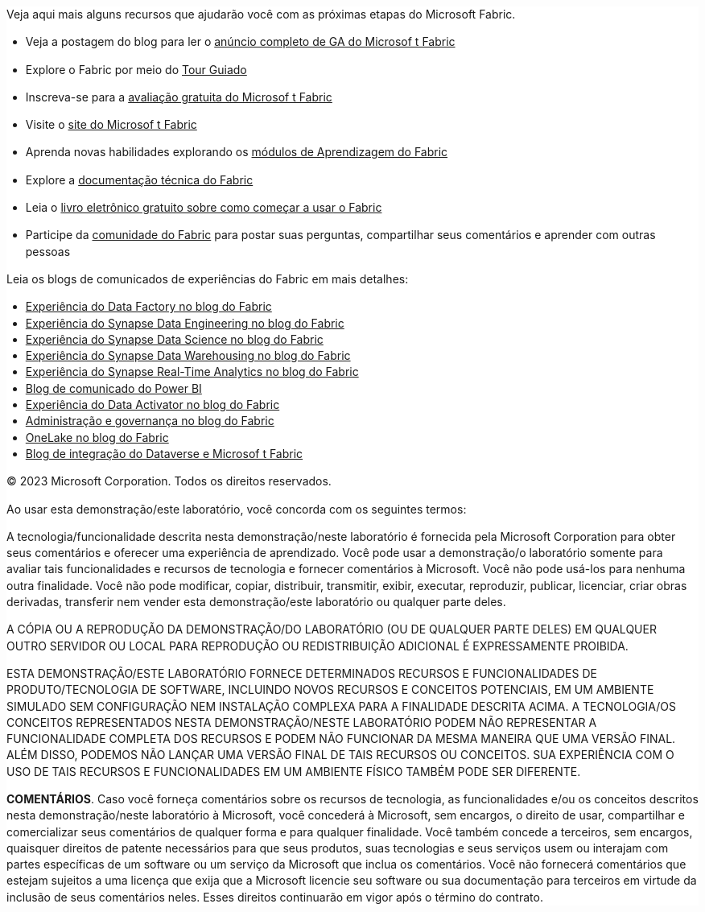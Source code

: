 Veja aqui mais alguns recursos que ajudarão você com as próximas etapas do Microsoft Fabric.

- Veja a postagem do blog para ler o [anúncio completo de GA do Microsof t Fabric](https://aka.ms/Fabric-Hero-Blog-Ignite23)

- Explore o Fabric por meio do [Tour Guiado](https://aka.ms/Fabric-GuidedTour)

- Inscreva-se para a [avaliação gratuita do Microsof t Fabric](https://aka.ms/try-fabric)

- Visite o [site do Microsof t Fabric](https://aka.ms/microsoft-fabric)

- Aprenda novas habilidades explorando os [módulos de Aprendizagem do Fabric](https://aka.ms/learn-fabric)

- Explore a [documentação técnica do Fabric](https://aka.ms/fabric-docs)

- Leia o [livro eletrônico gratuito sobre como começar a usar o Fabric](https://aka.ms/fabric-get-started-ebook)

- Participe da [comunidade do Fabric](https://aka.ms/fabric-community) para postar suas perguntas, compartilhar seus comentários e aprender com outras pessoas

Leia os blogs de comunicados de experiências do Fabric em mais detalhes:

- [Experiência do Data Factory no blog do Fabric](https://aka.ms/Fabric-Data-Factory-Blog)
- [Experiência do Synapse Data Engineering no blog do Fabric](https://aka.ms/Fabric-DE-Blog)
- [Experiência do Synapse Data Science no blog do Fabric](https://aka.ms/Fabric-DS-Blog)
- [Experiência do Synapse Data Warehousing no blog do Fabric](https://aka.ms/Fabric-DW-Blog)
- [Experiência do Synapse Real-Time Analytics no blog do Fabric](https://aka.ms/Fabric-RTA-Blog)
- [Blog de comunicado do Power BI](https://aka.ms/Fabric-PBI-Blog)
- [Experiência do Data Activator no blog do Fabric](https://aka.ms/Fabric-DA-Blog)
- [Administração e governança no blog do Fabric](https://aka.ms/Fabric-Admin-Gov-Blog)
- [OneLake no blog do Fabric](https://aka.ms/Fabric-OneLake-Blog)
- [Blog de integração do Dataverse e Microsof t Fabric](https://aka.ms/Dataverse-Fabric-Blog)


© 2023 Microsoft Corporation. Todos os direitos reservados.

Ao usar esta demonstração/este laboratório, você concorda com os seguintes termos:

A tecnologia/funcionalidade descrita nesta demonstração/neste laboratório é fornecida pela Microsoft Corporation para obter seus comentários e oferecer uma experiência de aprendizado. Você pode usar a demonstração/o laboratório somente para avaliar tais funcionalidades e recursos de tecnologia e fornecer comentários à Microsoft. Você não pode usá-los para nenhuma outra finalidade. Você não pode modificar, copiar, distribuir, transmitir, exibir, executar, reproduzir, publicar, licenciar, criar obras derivadas, transferir nem vender esta demonstração/este laboratório ou qualquer parte deles.

A CÓPIA OU A REPRODUÇÃO DA DEMONSTRAÇÃO/DO LABORATÓRIO (OU DE QUALQUER PARTE DELES) EM QUALQUER OUTRO SERVIDOR OU LOCAL PARA REPRODUÇÃO OU REDISTRIBUIÇÃO ADICIONAL É EXPRESSAMENTE PROIBIDA.

ESTA DEMONSTRAÇÃO/ESTE LABORATÓRIO FORNECE DETERMINADOS RECURSOS E FUNCIONALIDADES DE PRODUTO/TECNOLOGIA DE SOFTWARE, INCLUINDO NOVOS RECURSOS E CONCEITOS POTENCIAIS, EM UM AMBIENTE SIMULADO SEM CONFIGURAÇÃO NEM INSTALAÇÃO COMPLEXA PARA A FINALIDADE DESCRITA ACIMA. A TECNOLOGIA/OS CONCEITOS REPRESENTADOS NESTA DEMONSTRAÇÃO/NESTE LABORATÓRIO PODEM NÃO REPRESENTAR A FUNCIONALIDADE COMPLETA DOS RECURSOS E PODEM NÃO FUNCIONAR DA MESMA MANEIRA QUE UMA VERSÃO FINAL. ALÉM DISSO, PODEMOS NÃO LANÇAR UMA VERSÃO FINAL DE TAIS RECURSOS OU CONCEITOS. SUA EXPERIÊNCIA COM O USO DE TAIS RECURSOS E FUNCIONALIDADES EM UM AMBIENTE FÍSICO TAMBÉM PODE SER DIFERENTE.

**COMENTÁRIOS**. Caso você forneça comentários sobre os recursos de tecnologia, as funcionalidades e/ou os conceitos descritos nesta demonstração/neste laboratório à Microsoft, você concederá à Microsoft, sem encargos, o direito de usar, compartilhar e comercializar seus comentários de qualquer forma e para qualquer finalidade. Você também concede a terceiros, sem encargos, quaisquer direitos de patente necessários para que seus produtos, suas tecnologias e seus serviços usem ou interajam com partes específicas de um software ou um serviço da Microsoft que inclua os comentários. Você não fornecerá comentários que estejam sujeitos a uma licença que exija que a Microsoft licencie seu software ou sua documentação para terceiros em virtude da inclusão de seus comentários neles. Esses direitos continuarão em vigor após o término do contrato.
